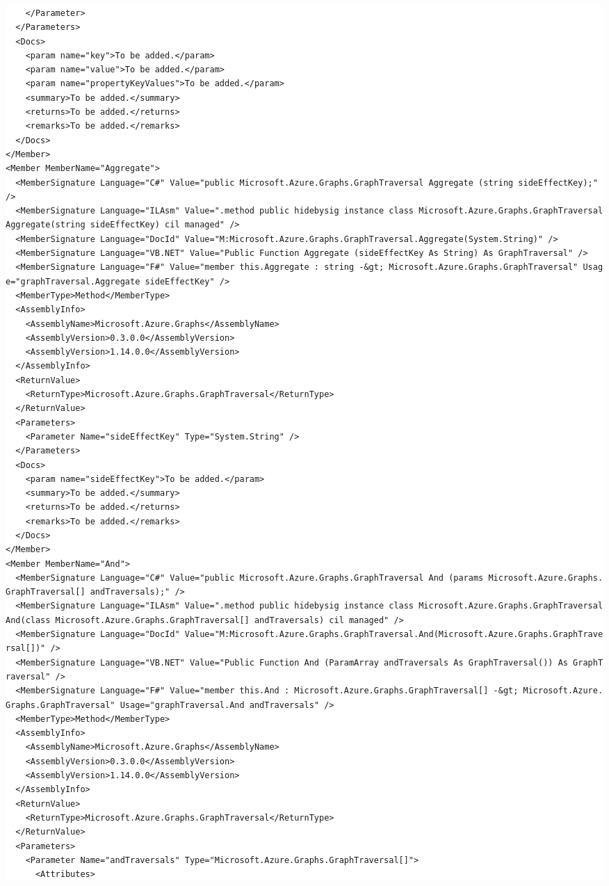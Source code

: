         </Parameter>
      </Parameters>
      <Docs>
        <param name="key">To be added.</param>
        <param name="value">To be added.</param>
        <param name="propertyKeyValues">To be added.</param>
        <summary>To be added.</summary>
        <returns>To be added.</returns>
        <remarks>To be added.</remarks>
      </Docs>
    </Member>
    <Member MemberName="Aggregate">
      <MemberSignature Language="C#" Value="public Microsoft.Azure.Graphs.GraphTraversal Aggregate (string sideEffectKey);" />
      <MemberSignature Language="ILAsm" Value=".method public hidebysig instance class Microsoft.Azure.Graphs.GraphTraversal Aggregate(string sideEffectKey) cil managed" />
      <MemberSignature Language="DocId" Value="M:Microsoft.Azure.Graphs.GraphTraversal.Aggregate(System.String)" />
      <MemberSignature Language="VB.NET" Value="Public Function Aggregate (sideEffectKey As String) As GraphTraversal" />
      <MemberSignature Language="F#" Value="member this.Aggregate : string -&gt; Microsoft.Azure.Graphs.GraphTraversal" Usage="graphTraversal.Aggregate sideEffectKey" />
      <MemberType>Method</MemberType>
      <AssemblyInfo>
        <AssemblyName>Microsoft.Azure.Graphs</AssemblyName>
        <AssemblyVersion>0.3.0.0</AssemblyVersion>
        <AssemblyVersion>1.14.0.0</AssemblyVersion>
      </AssemblyInfo>
      <ReturnValue>
        <ReturnType>Microsoft.Azure.Graphs.GraphTraversal</ReturnType>
      </ReturnValue>
      <Parameters>
        <Parameter Name="sideEffectKey" Type="System.String" />
      </Parameters>
      <Docs>
        <param name="sideEffectKey">To be added.</param>
        <summary>To be added.</summary>
        <returns>To be added.</returns>
        <remarks>To be added.</remarks>
      </Docs>
    </Member>
    <Member MemberName="And">
      <MemberSignature Language="C#" Value="public Microsoft.Azure.Graphs.GraphTraversal And (params Microsoft.Azure.Graphs.GraphTraversal[] andTraversals);" />
      <MemberSignature Language="ILAsm" Value=".method public hidebysig instance class Microsoft.Azure.Graphs.GraphTraversal And(class Microsoft.Azure.Graphs.GraphTraversal[] andTraversals) cil managed" />
      <MemberSignature Language="DocId" Value="M:Microsoft.Azure.Graphs.GraphTraversal.And(Microsoft.Azure.Graphs.GraphTraversal[])" />
      <MemberSignature Language="VB.NET" Value="Public Function And (ParamArray andTraversals As GraphTraversal()) As GraphTraversal" />
      <MemberSignature Language="F#" Value="member this.And : Microsoft.Azure.Graphs.GraphTraversal[] -&gt; Microsoft.Azure.Graphs.GraphTraversal" Usage="graphTraversal.And andTraversals" />
      <MemberType>Method</MemberType>
      <AssemblyInfo>
        <AssemblyName>Microsoft.Azure.Graphs</AssemblyName>
        <AssemblyVersion>0.3.0.0</AssemblyVersion>
        <AssemblyVersion>1.14.0.0</AssemblyVersion>
      </AssemblyInfo>
      <ReturnValue>
        <ReturnType>Microsoft.Azure.Graphs.GraphTraversal</ReturnType>
      </ReturnValue>
      <Parameters>
        <Parameter Name="andTraversals" Type="Microsoft.Azure.Graphs.GraphTraversal[]">
          <Attributes>